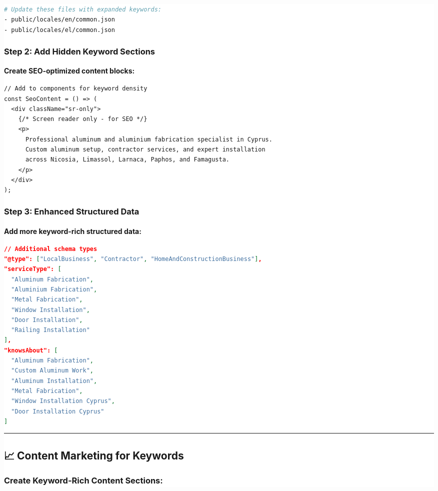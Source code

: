 ```bash
# Update these files with expanded keywords:
- public/locales/en/common.json
- public/locales/el/common.json
```

### **Step 2: Add Hidden Keyword Sections**

**Create SEO-optimized content blocks:**

```tsx
// Add to components for keyword density
const SeoContent = () => (
  <div className="sr-only">
    {/* Screen reader only - for SEO */}
    <p>
      Professional aluminum and aluminium fabrication specialist in Cyprus. 
      Custom aluminum setup, contractor services, and expert installation 
      across Nicosia, Limassol, Larnaca, Paphos, and Famagusta.
    </p>
  </div>
);
```

### **Step 3: Enhanced Structured Data**

**Add more keyword-rich structured data:**

```json
// Additional schema types
"@type": ["LocalBusiness", "Contractor", "HomeAndConstructionBusiness"],
"serviceType": [
  "Aluminum Fabrication",
  "Aluminium Fabrication", 
  "Metal Fabrication",
  "Window Installation",
  "Door Installation",
  "Railing Installation"
],
"knowsAbout": [
  "Aluminum Fabrication",
  "Custom Aluminum Work",
  "Aluminum Installation",
  "Metal Fabrication",
  "Window Installation Cyprus",
  "Door Installation Cyprus"
]
```

---

## 📈 **Content Marketing for Keywords**

### **Create Keyword-Rich Content Sections:**
